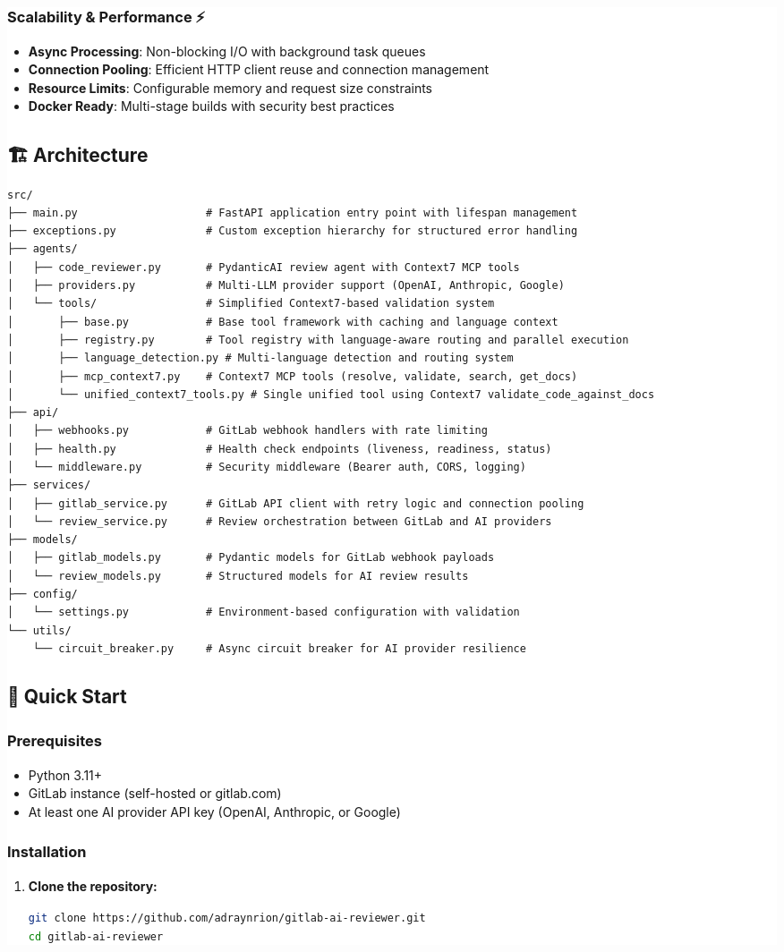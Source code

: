 ### Scalability & Performance ⚡
- **Async Processing**: Non-blocking I/O with background task queues
- **Connection Pooling**: Efficient HTTP client reuse and connection management
- **Resource Limits**: Configurable memory and request size constraints
- **Docker Ready**: Multi-stage builds with security best practices

## 🏗️ Architecture

```
src/
├── main.py                    # FastAPI application entry point with lifespan management
├── exceptions.py              # Custom exception hierarchy for structured error handling
├── agents/
│   ├── code_reviewer.py       # PydanticAI review agent with Context7 MCP tools
│   ├── providers.py           # Multi-LLM provider support (OpenAI, Anthropic, Google)
│   └── tools/                 # Simplified Context7-based validation system
│       ├── base.py            # Base tool framework with caching and language context
│       ├── registry.py        # Tool registry with language-aware routing and parallel execution
│       ├── language_detection.py # Multi-language detection and routing system
│       ├── mcp_context7.py    # Context7 MCP tools (resolve, validate, search, get_docs)
│       └── unified_context7_tools.py # Single unified tool using Context7 validate_code_against_docs
├── api/
│   ├── webhooks.py            # GitLab webhook handlers with rate limiting
│   ├── health.py              # Health check endpoints (liveness, readiness, status)
│   └── middleware.py          # Security middleware (Bearer auth, CORS, logging)
├── services/
│   ├── gitlab_service.py      # GitLab API client with retry logic and connection pooling
│   └── review_service.py      # Review orchestration between GitLab and AI providers
├── models/
│   ├── gitlab_models.py       # Pydantic models for GitLab webhook payloads
│   └── review_models.py       # Structured models for AI review results
├── config/
│   └── settings.py            # Environment-based configuration with validation
└── utils/
    └── circuit_breaker.py     # Async circuit breaker for AI provider resilience
```

## 🚀 Quick Start

### Prerequisites

- Python 3.11+
- GitLab instance (self-hosted or gitlab.com)
- At least one AI provider API key (OpenAI, Anthropic, or Google)

### Installation

1. **Clone the repository:**
   ```bash
   git clone https://github.com/adraynrion/gitlab-ai-reviewer.git
   cd gitlab-ai-reviewer
   ```
